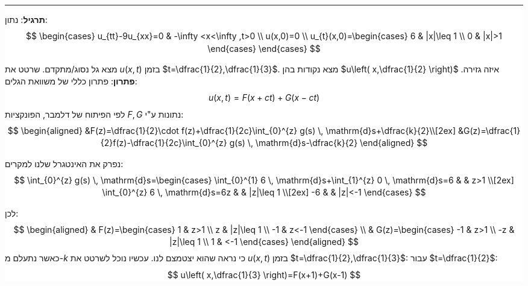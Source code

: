 
---

**תרגיל**:
נתון:
$$
\begin{cases}
u_{tt}-9u_{xx}=0 & -\infty <x<\infty ,t>0 \\
u(x,0)=0 \\
u_{t}(x,0)=\begin{cases}
6 & |x|\leq 1 \\
0 & |x|>1
\end{cases}
\end{cases}
$$

מצא גל נסוג/מתקדם. שרטט את $u(x,t)$ בזמן $t=\dfrac{1}{2},\dfrac{1}{3}$. מצא נקודות בהן $u\left( x,\dfrac{1}{2} \right)$ איזה גזירה.
**פתרון**:
פתרון כללי של משוואת הגלים:
$$
u(x,t)=F(x+ct)+G(x-ct)
$$
לפי הפיתוח של דלמבר, הפונקציות $F,G$ נתונות ע"י:
$$
\begin{aligned}
&F(z)=\dfrac{1}{2}\cdot f(z)+\dfrac{1}{2c}\int_{0}^{z} g(s) \, \mathrm{d}s+\dfrac{k}{2}\\[2ex]
&G(z)=\dfrac{1}{2}f(z)-\dfrac{1}{2c}\int_{0}^{z} g(s) \, \mathrm{d}s-\dfrac{k}{2} 
\end{aligned}
$$

 נפרק את האינטגרל שלנו למקרים:
 $$
\int_{0}^{z} g(s) \, \mathrm{d}s=\begin{cases}
\int_{0}^{1} 6 \, \mathrm{d}s+\int_{1}^{z} 0 \, \mathrm{d}s=6  & &  z>1 \\[2ex]
\int_{0}^{z} 6 \, \mathrm{d}s=6z  &  & |z|\leq 1 \\[2ex]
-6 &  & |z|<-1 
\end{cases} 
$$

לכן:
$$
\begin{aligned}
 & F(z)=\begin{cases}
1 & z>1 \\
z & |z|\leq 1 \\
-1 & z<-1
\end{cases} \\
 & G(z)=\begin{cases}
-1 & z>1 \\
-z & |z|\leq 1 \\
1 & <-1
\end{cases} 
\end{aligned}
$$
כאשר נתעלם מ-$k$ כי נראה שהוא יצטמצם לנו.
עכשיו נוכל לשרטט את $u(x,t)$ בזמן $t=\dfrac{1}{2},\dfrac{1}{3}$:
עבור $t=\dfrac{1}{2}$:
$$
u\left( x,\dfrac{1}{3} \right)=F(x+1)+G(x-1)
$$
